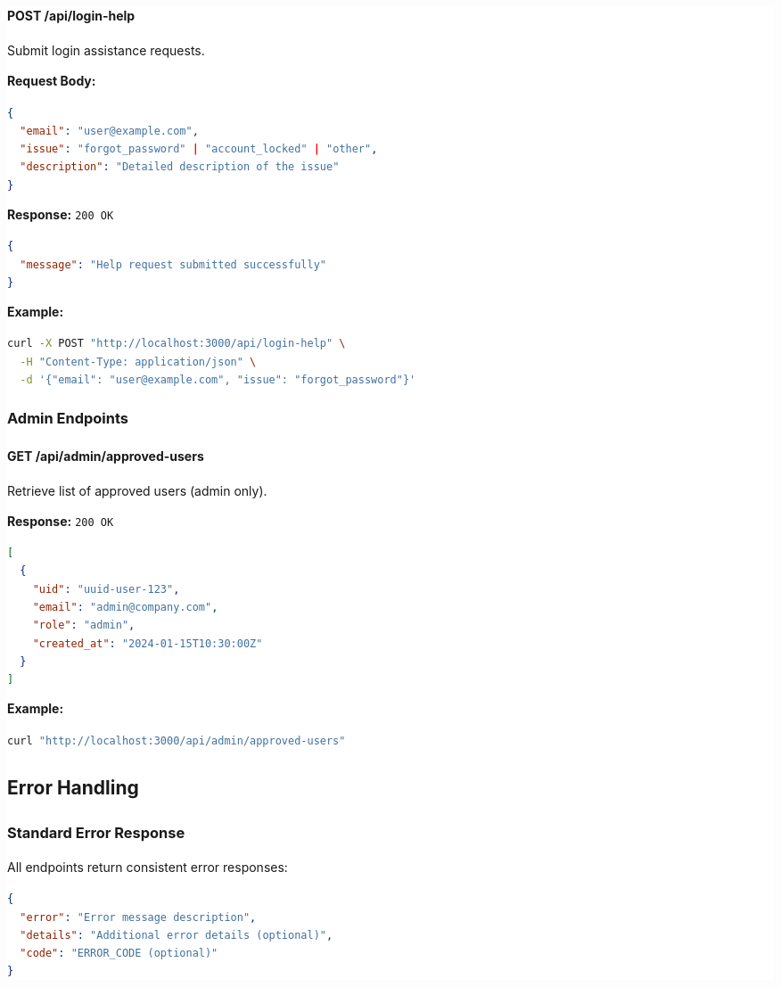 #### POST /api/login-help
Submit login assistance requests.

**Request Body:**
```json
{
  "email": "user@example.com",
  "issue": "forgot_password" | "account_locked" | "other",
  "description": "Detailed description of the issue"
}
```

**Response:** `200 OK`
```json
{
  "message": "Help request submitted successfully"
}
```

**Example:**
```bash
curl -X POST "http://localhost:3000/api/login-help" \
  -H "Content-Type: application/json" \
  -d '{"email": "user@example.com", "issue": "forgot_password"}'
```

### Admin Endpoints

#### GET /api/admin/approved-users
Retrieve list of approved users (admin only).

**Response:** `200 OK`
```json
[
  {
    "uid": "uuid-user-123",
    "email": "admin@company.com",
    "role": "admin",
    "created_at": "2024-01-15T10:30:00Z"
  }
]
```

**Example:**
```bash
curl "http://localhost:3000/api/admin/approved-users"
```

## Error Handling

### Standard Error Response
All endpoints return consistent error responses:

```json
{
  "error": "Error message description",
  "details": "Additional error details (optional)",
  "code": "ERROR_CODE (optional)"
}
```

